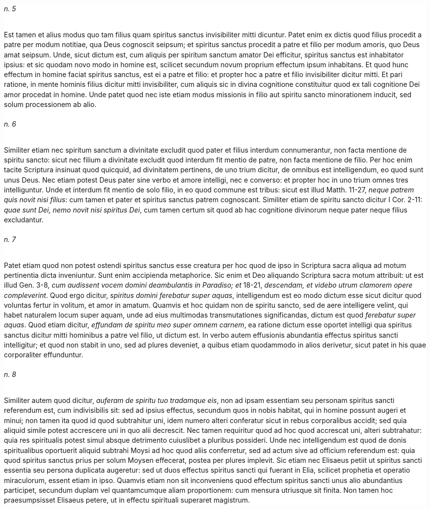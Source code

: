 ###### n. 5
Est tamen et alius modus quo tam filius quam spiritus sanctus invisibiliter mitti dicuntur. Patet enim ex dictis quod filius procedit a patre per modum notitiae, qua Deus cognoscit seipsum; et spiritus sanctus procedit a patre et filio per modum amoris, quo Deus amat seipsum. Unde, sicut dictum est, cum aliquis per spiritum sanctum amator Dei efficitur, spiritus sanctus est inhabitator ipsius: et sic quodam novo modo in homine est, scilicet secundum novum proprium effectum ipsum inhabitans. Et quod hunc effectum in homine faciat spiritus sanctus, est ei a patre et filio: et propter hoc a patre et filio invisibiliter dicitur mitti. Et pari ratione, in mente hominis filius dicitur mitti invisibiliter, cum aliquis sic in divina cognitione constituitur quod ex tali cognitione Dei amor procedat in homine. Unde patet quod nec iste etiam modus missionis in filio aut spiritu sancto minorationem inducit, sed solum processionem ab alio.

###### n. 6
Similiter etiam nec spiritum sanctum a divinitate excludit quod pater et filius interdum connumerantur, non facta mentione de spiritu sancto: sicut nec filium a divinitate excludit quod interdum fit mentio de patre, non facta mentione de filio. Per hoc enim tacite Scriptura insinuat quod quicquid, ad divinitatem pertinens, de uno trium dicitur, de omnibus est intelligendum, eo quod sunt unus Deus. Nec etiam potest Deus pater sine verbo et amore intelligi, nec e converso: et propter hoc in uno trium omnes tres intelliguntur. Unde et interdum fit mentio de solo filio, in eo quod commune est tribus: sicut est illud Matth. 11-27, *neque patrem quis novit nisi filius*: cum tamen et pater et spiritus sanctus patrem cognoscant. Similiter etiam de spiritu sancto dicitur I Cor. 2-11: *quae sunt Dei, nemo novit nisi spiritus Dei*, cum tamen certum sit quod ab hac cognitione divinorum neque pater neque filius excludantur.

###### n. 7
Patet etiam quod non potest ostendi spiritus sanctus esse creatura per hoc quod de ipso in Scriptura sacra aliqua ad motum pertinentia dicta inveniuntur. Sunt enim accipienda metaphorice. Sic enim et Deo aliquando Scriptura sacra motum attribuit: ut est illud Gen. 3-8, *cum audissent vocem domini deambulantis in Paradiso; et* 18-21, *descendam, et videbo utrum clamorem opere compleverint*. Quod ergo dicitur, *spiritus domini ferebatur super aquas*, intelligendum est eo modo dictum esse sicut dicitur quod voluntas fertur in volitum, et amor in amatum. Quamvis et hoc quidam non de spiritu sancto, sed de aere intelligere velint, qui habet naturalem locum super aquam, unde ad eius multimodas transmutationes significandas, dictum est quod *ferebatur super aquas*. Quod etiam dicitur, *effundam de spiritu meo super omnem carnem*, ea ratione dictum esse oportet intelligi qua spiritus sanctus dicitur mitti hominibus a patre vel filio, ut dictum est. In verbo autem effusionis abundantia effectus spiritus sancti intelligitur; et quod non stabit in uno, sed ad plures deveniet, a quibus etiam quodammodo in alios derivetur, sicut patet in his quae corporaliter effunduntur.

###### n. 8
Similiter autem quod dicitur, *auferam de spiritu tuo tradamque eis*, non ad ipsam essentiam seu personam spiritus sancti referendum est, cum indivisibilis sit: sed ad ipsius effectus, secundum quos in nobis habitat, qui in homine possunt augeri et minui; non tamen ita quod id quod subtrahitur uni, idem numero alteri conferatur sicut in rebus corporalibus accidit; sed quia aliquid simile potest accrescere uni in quo alii decrescit. Nec tamen requiritur quod ad hoc quod accrescat uni, alteri subtrahatur: quia res spiritualis potest simul absque detrimento cuiuslibet a pluribus possideri. Unde nec intelligendum est quod de donis spiritualibus oportuerit aliquid subtrahi Moysi ad hoc quod aliis conferretur, sed ad actum sive ad officium referendum est: quia quod spiritus sanctus prius per solum Moysen effecerat, postea per plures implevit. Sic etiam nec Elisaeus petiit ut spiritus sancti essentia seu persona duplicata augeretur: sed ut duos effectus spiritus sancti qui fuerant in Elia, scilicet prophetia et operatio miraculorum, essent etiam in ipso. Quamvis etiam non sit inconveniens quod effectum spiritus sancti unus alio abundantius participet, secundum duplam vel quantamcumque aliam proportionem: cum mensura utriusque sit finita. Non tamen hoc praesumpsisset Elisaeus petere, ut in effectu spirituali superaret magistrum.
